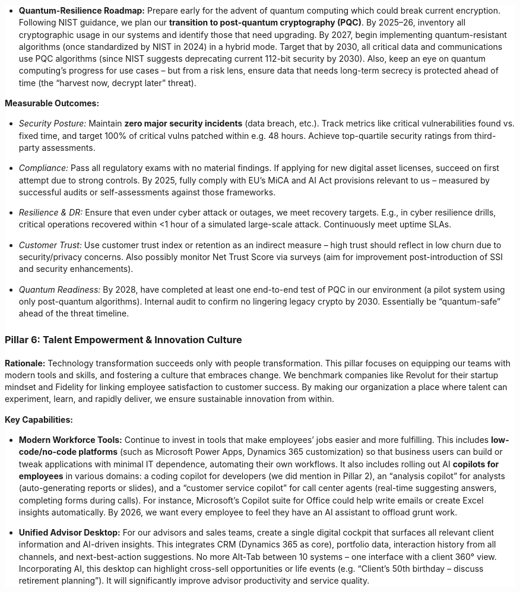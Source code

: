 - **Quantum-Resilience Roadmap:** Prepare early for the advent of quantum computing which could break current encryption. Following NIST guidance, we plan our **transition to post-quantum cryptography (PQC)**. By 2025–26, inventory all cryptographic usage in our systems and identify those that need upgrading. By 2027, begin implementing quantum-resistant algorithms (once standardized by NIST in 2024) in a hybrid mode. Target that by 2030, all critical data and communications use PQC algorithms (since NIST suggests deprecating current 112-bit security by 2030). Also, keep an eye on quantum computing’s progress for use cases – but from a risk lens, ensure data that needs long-term secrecy is protected ahead of time (the “harvest now, decrypt later” threat).
    

**Measurable Outcomes:**

- _Security Posture:_ Maintain **zero major security incidents** (data breach, etc.). Track metrics like critical vulnerabilities found vs. fixed time, and target 100% of critical vulns patched within e.g. 48 hours. Achieve top-quartile security ratings from third-party assessments.
    
- _Compliance:_ Pass all regulatory exams with no material findings. If applying for new digital asset licenses, succeed on first attempt due to strong controls. By 2025, fully comply with EU’s MiCA and AI Act provisions relevant to us – measured by successful audits or self-assessments against those frameworks.
    
- _Resilience & DR:_ Ensure that even under cyber attack or outages, we meet recovery targets. E.g., in cyber resilience drills, critical operations recovered within <1 hour of a simulated large-scale attack. Continuously meet uptime SLAs.
    
- _Customer Trust:_ Use customer trust index or retention as an indirect measure – high trust should reflect in low churn due to security/privacy concerns. Also possibly monitor Net Trust Score via surveys (aim for improvement post-introduction of SSI and security enhancements).
    
- _Quantum Readiness:_ By 2028, have completed at least one end-to-end test of PQC in our environment (a pilot system using only post-quantum algorithms). Internal audit to confirm no lingering legacy crypto by 2030. Essentially be “quantum-safe” ahead of the threat timeline.
    

### Pillar 6: Talent Empowerment & Innovation Culture

**Rationale:** Technology transformation succeeds only with people transformation. This pillar focuses on equipping our teams with modern tools and skills, and fostering a culture that embraces change. We benchmark companies like Revolut for their startup mindset and Fidelity for linking employee satisfaction to customer success. By making our organization a place where talent can experiment, learn, and rapidly deliver, we ensure sustainable innovation from within.

**Key Capabilities:**

- **Modern Workforce Tools:** Continue to invest in tools that make employees’ jobs easier and more fulfilling. This includes **low-code/no-code platforms** (such as Microsoft Power Apps, Dynamics 365 customization) so that business users can build or tweak applications with minimal IT dependence, automating their own workflows. It also includes rolling out AI **copilots for employees** in various domains: a coding copilot for developers (we did mention in Pillar 2), an “analysis copilot” for analysts (auto-generating reports or slides), and a “customer service copilot” for call center agents (real-time suggesting answers, completing forms during calls). For instance, Microsoft’s Copilot suite for Office could help write emails or create Excel insights automatically. By 2026, we want every employee to feel they have an AI assistant to offload grunt work.
    
- **Unified Advisor Desktop:** For our advisors and sales teams, create a single digital cockpit that surfaces all relevant client information and AI-driven insights. This integrates CRM (Dynamics 365 as core), portfolio data, interaction history from all channels, and next-best-action suggestions. No more Alt-Tab between 10 systems – one interface with a client 360° view. Incorporating AI, this desktop can highlight cross-sell opportunities or life events (e.g. “Client’s 50th birthday – discuss retirement planning”). It will significantly improve advisor productivity and service quality.
    